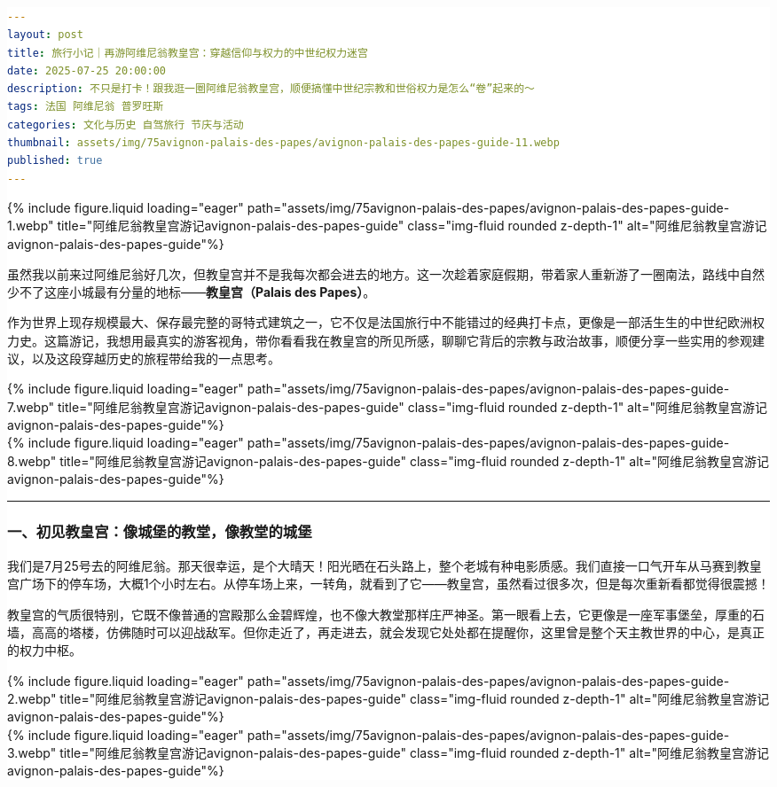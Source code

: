 ```yaml
---
layout: post
title: 旅行小记｜再游阿维尼翁教皇宫：穿越信仰与权力的中世纪权力迷宫
date: 2025-07-25 20:00:00
description: 不只是打卡！跟我逛一圈阿维尼翁教皇宫，顺便搞懂中世纪宗教和世俗权力是怎么“卷”起来的～
tags: 法国 阿维尼翁 普罗旺斯 
categories: 文化与历史 自驾旅行 节庆与活动
thumbnail: assets/img/75avignon-palais-des-papes/avignon-palais-des-papes-guide-11.webp
published: true
---
```


{% include figure.liquid loading="eager" path="assets/img/75avignon-palais-des-papes/avignon-palais-des-papes-guide-1.webp" title="阿维尼翁教皇宫游记avignon-palais-des-papes-guide" class="img-fluid rounded z-depth-1" alt="阿维尼翁教皇宫游记avignon-palais-des-papes-guide"%}


虽然我以前来过阿维尼翁好几次，但教皇宫并不是我每次都会进去的地方。这一次趁着家庭假期，带着家人重新游了一圈南法，路线中自然少不了这座小城最有分量的地标——**教皇宫（Palais des Papes）**。

作为世界上现存规模最大、保存最完整的哥特式建筑之一，它不仅是法国旅行中不能错过的经典打卡点，更像是一部活生生的中世纪欧洲权力史。这篇游记，我想用最真实的游客视角，带你看看我在教皇宫的所见所感，聊聊它背后的宗教与政治故事，顺便分享一些实用的参观建议，以及这段穿越历史的旅程带给我的一点思考。
<div class="row justify-content-sm-center">
  <div class="col-sm mt-3 mt-md-0">
{% include figure.liquid loading="eager" path="assets/img/75avignon-palais-des-papes/avignon-palais-des-papes-guide-7.webp" title="阿维尼翁教皇宫游记avignon-palais-des-papes-guide" class="img-fluid rounded z-depth-1" alt="阿维尼翁教皇宫游记avignon-palais-des-papes-guide"%}
  </div>
  <div class="col-sm mt-3 mt-md-0">
{% include figure.liquid loading="eager" path="assets/img/75avignon-palais-des-papes/avignon-palais-des-papes-guide-8.webp" title="阿维尼翁教皇宫游记avignon-palais-des-papes-guide" class="img-fluid rounded z-depth-1" alt="阿维尼翁教皇宫游记avignon-palais-des-papes-guide"%}
  </div>
</div>

---

### 一、初见教皇宫：像城堡的教堂，像教堂的城堡

我们是7月25号去的阿维尼翁。那天很幸运，是个大晴天！阳光晒在石头路上，整个老城有种电影质感。我们直接一口气开车从马赛到教皇宫广场下的停车场，大概1个小时左右。从停车场上来，一转角，就看到了它——教皇宫，虽然看过很多次，但是每次重新看都觉得很震撼！

教皇宫的气质很特别，它既不像普通的宫殿那么金碧辉煌，也不像大教堂那样庄严神圣。第一眼看上去，它更像是一座军事堡垒，厚重的石墙，高高的塔楼，仿佛随时可以迎战敌军。但你走近了，再走进去，就会发现它处处都在提醒你，这里曾是整个天主教世界的中心，是真正的权力中枢。
<div class="row justify-content-sm-center">
  <div class="col-sm mt-3 mt-md-0">
{% include figure.liquid loading="eager" path="assets/img/75avignon-palais-des-papes/avignon-palais-des-papes-guide-2.webp" title="阿维尼翁教皇宫游记avignon-palais-des-papes-guide" class="img-fluid rounded z-depth-1" alt="阿维尼翁教皇宫游记avignon-palais-des-papes-guide"%}
  </div>
  <div class="col-sm mt-3 mt-md-0">
{% include figure.liquid loading="eager" path="assets/img/75avignon-palais-des-papes/avignon-palais-des-papes-guide-3.webp" title="阿维尼翁教皇宫游记avignon-palais-des-papes-guide" class="img-fluid rounded z-depth-1" alt="阿维尼翁教皇宫游记avignon-palais-des-papes-guide"%}
  </div>
</div>
